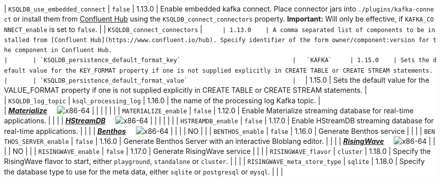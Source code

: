 | `KSQLDB_use_embedded_connect`                           	|   `false`   	| 1.13.0 	| Enable embedded kafka connect. Place connector jars into `./plugins/kafka-connect` or install them from [Confluent Hub](https://www.confluent.io/hub) using the `KSQLDB_connect_connectors` property. **Important:** Will only be effective, if `KAFKA_CONNECT_enable` is set to `false`.                                                                                                                                                           	|
| `KSQLDB_connect_connectors`                           	|   ``   	| 1.13.0 	| A comma separated list of components to be installed from [Confluent Hub](https://www.confluent.io/hub). Specify identifier of the form owner/component:version for the component in Confluent Hub.                                                                                                                                                        	|      
| `KSQLDB_persistence_default_format_key`                           	|   `KAFKA`   	| 1.15.0 	| Sets the default value for the KEY_FORMAT property if one is not supplied explicitly in CREATE TABLE or CREATE STREAM statements.                                                                                                                                                        	|      
| `KSQLDB_persistence_default_format_value`                           	|   ``   	| 1.15.0 	| Sets the default value for the VALUE_FORMAT property if one is not supplied explicitly in CREATE TABLE or CREATE STREAM statements.                                                                                                                                                       	|      
| `KSQLDB_log_topic`                           	|   `ksql_processing_log`   	| 1.16.0 	| the name of the processing log Kafka topic.                                                                                                                                                       	|      
| [**_Materialize_**](./services/materialize.md)   &nbsp;&nbsp;&nbsp;&nbsp;![x86-64](./images/x86-64.png)                                  	|         	|       	|                                                                                                                                                                                     	|             	|                                	|
| `MATERIALIZE_enable`                          	| `false` 	| 1.12.0 	| Enable Materialize streaming database for real-time applications.                                                                                                                                                              	|             	|                                	|
| [**_HStreamDB_**](./services/hstreamdb.md)   &nbsp;&nbsp;&nbsp;&nbsp;![x86-64](./images/x86-64.png)                                  	|         	|       	|                                                                                                                                                                                     	|             	|                                	|
| `HSTREAMDB_enable`                          	| `false` 	| 1.17.0 	| Enable HStreamDB streaming database for real-time applications.                                                                                                                                                              	|             	|                                	|
| [**_Benthos_**](./services/benthos.md) &nbsp;&nbsp;&nbsp;&nbsp;![x86-64](./images/x86-64.png)                                       	|         	|       	|                                                                                                                                                                                     	|      NO     	|                                	|
| `BENTHOS_enable`                                 	| `false` 	| 1.16.0 	| Generate Benthos service                                                                                                                                                              	|             	|                                	|
| `BENTHOS_SERVER_enable`                                 	| `false` 	| 1.16.0 	| Generate Benthos Server with an interactive Bloblang editor.                                                                                                                                                              	|             	|                                	|
| [**_RisingWave_**](./services/risingwave.md) &nbsp;&nbsp;&nbsp;&nbsp;![x86-64](./images/x86-64.png)                                       	|         	|       	|                                                                                                                                                                                     	|      NO     	|                                	|
| `RISINGWAVE_enable`                                 	| `false` 	| 1.17.0 	| Generate RisingWave service                                                                                                                                                              	|             	|                                	|
| `RISINGWAVE_flavor`                                 	| `cluster` 	| 1.18.0 	| Specify the RisingWave flavor to start, either `playground`, `standalone` or `cluster`.                                                                                     	|             	|                                	|
| `RISINGWAVE_meta_store_type`                                 	| `sqlite` 	| 1.18.0 	| Specify the database type to use for the meta data, either `sqlite` or `postgresql` or `mysql`.                                                                                     	|             	|                                	|